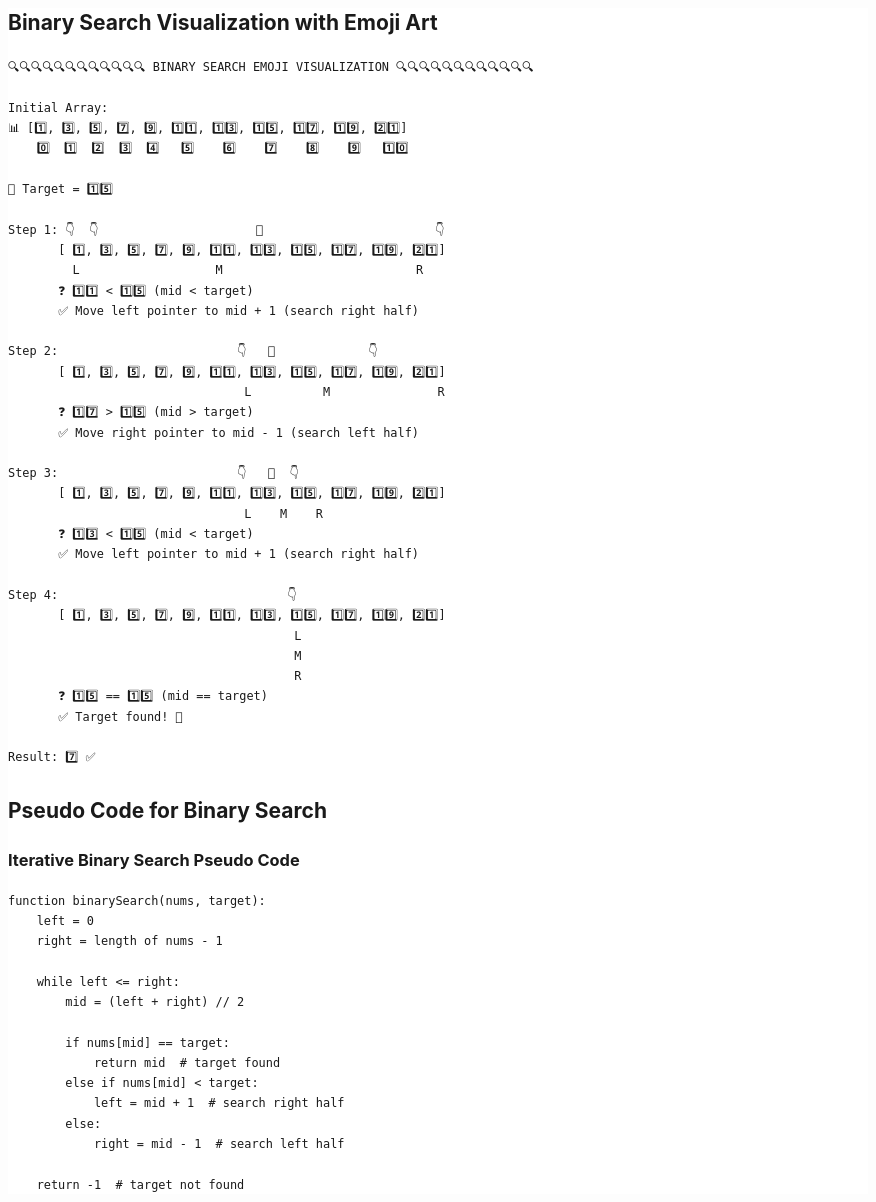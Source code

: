 ## Binary Search Visualization with Emoji Art

```
🔍🔍🔍🔍🔍🔍🔍🔍🔍🔍🔍🔍 BINARY SEARCH EMOJI VISUALIZATION 🔍🔍🔍🔍🔍🔍🔍🔍🔍🔍🔍🔍

Initial Array: 
📊 [1️⃣, 3️⃣, 5️⃣, 7️⃣, 9️⃣, 1️⃣1️⃣, 1️⃣3️⃣, 1️⃣5️⃣, 1️⃣7️⃣, 1️⃣9️⃣, 2️⃣1️⃣]
    0️⃣  1️⃣  2️⃣  3️⃣  4️⃣   5️⃣    6️⃣    7️⃣    8️⃣    9️⃣   1️⃣0️⃣

🎯 Target = 1️⃣5️⃣

Step 1: 👇  👇                      🔎                        👇
       [ 1️⃣, 3️⃣, 5️⃣, 7️⃣, 9️⃣, 1️⃣1️⃣, 1️⃣3️⃣, 1️⃣5️⃣, 1️⃣7️⃣, 1️⃣9️⃣, 2️⃣1️⃣]
         L                   M                           R
       ❓ 1️⃣1️⃣ < 1️⃣5️⃣ (mid < target)
       ✅ Move left pointer to mid + 1 (search right half)

Step 2:                         👇   🔎             👇
       [ 1️⃣, 3️⃣, 5️⃣, 7️⃣, 9️⃣, 1️⃣1️⃣, 1️⃣3️⃣, 1️⃣5️⃣, 1️⃣7️⃣, 1️⃣9️⃣, 2️⃣1️⃣]
                                 L          M               R
       ❓ 1️⃣7️⃣ > 1️⃣5️⃣ (mid > target)
       ✅ Move right pointer to mid - 1 (search left half)

Step 3:                         👇   🔎  👇
       [ 1️⃣, 3️⃣, 5️⃣, 7️⃣, 9️⃣, 1️⃣1️⃣, 1️⃣3️⃣, 1️⃣5️⃣, 1️⃣7️⃣, 1️⃣9️⃣, 2️⃣1️⃣]
                                 L    M    R
       ❓ 1️⃣3️⃣ < 1️⃣5️⃣ (mid < target)
       ✅ Move left pointer to mid + 1 (search right half)

Step 4:                                👇
       [ 1️⃣, 3️⃣, 5️⃣, 7️⃣, 9️⃣, 1️⃣1️⃣, 1️⃣3️⃣, 1️⃣5️⃣, 1️⃣7️⃣, 1️⃣9️⃣, 2️⃣1️⃣]
                                        L
                                        M
                                        R
       ❓ 1️⃣5️⃣ == 1️⃣5️⃣ (mid == target)
       ✅ Target found! 🎉

Result: 7️⃣ ✅
```

## Pseudo Code for Binary Search

### Iterative Binary Search Pseudo Code

```
function binarySearch(nums, target):
    left = 0
    right = length of nums - 1
    
    while left <= right:
        mid = (left + right) // 2
        
        if nums[mid] == target:
            return mid  # target found
        else if nums[mid] < target:
            left = mid + 1  # search right half
        else:
            right = mid - 1  # search left half
    
    return -1  # target not found
```
